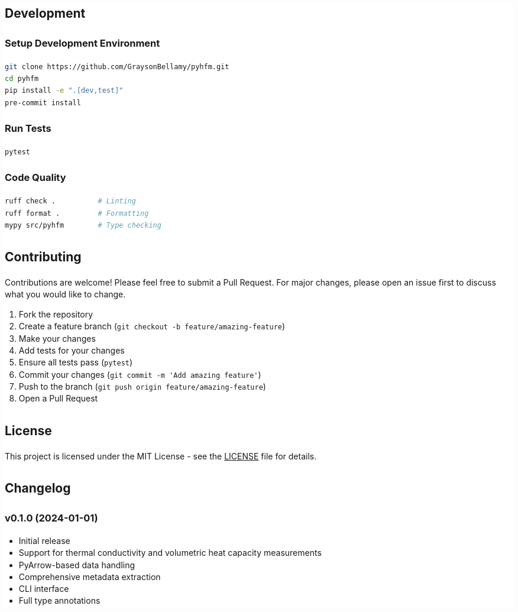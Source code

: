 ## Development

### Setup Development Environment

```bash
git clone https://github.com/GraysonBellamy/pyhfm.git
cd pyhfm
pip install -e ".[dev,test]"
pre-commit install
```

### Run Tests

```bash
pytest
```

### Code Quality

```bash
ruff check .          # Linting
ruff format .         # Formatting
mypy src/pyhfm        # Type checking
```

## Contributing

Contributions are welcome! Please feel free to submit a Pull Request. For major changes, please open an issue first to discuss what you would like to change.

1. Fork the repository
2. Create a feature branch (`git checkout -b feature/amazing-feature`)
3. Make your changes
4. Add tests for your changes
5. Ensure all tests pass (`pytest`)
6. Commit your changes (`git commit -m 'Add amazing feature'`)
7. Push to the branch (`git push origin feature/amazing-feature`)
8. Open a Pull Request

## License

This project is licensed under the MIT License - see the [LICENSE](LICENSE) file for details.

## Changelog

### v0.1.0 (2024-01-01)

- Initial release
- Support for thermal conductivity and volumetric heat capacity measurements
- PyArrow-based data handling
- Comprehensive metadata extraction
- CLI interface
- Full type annotations
